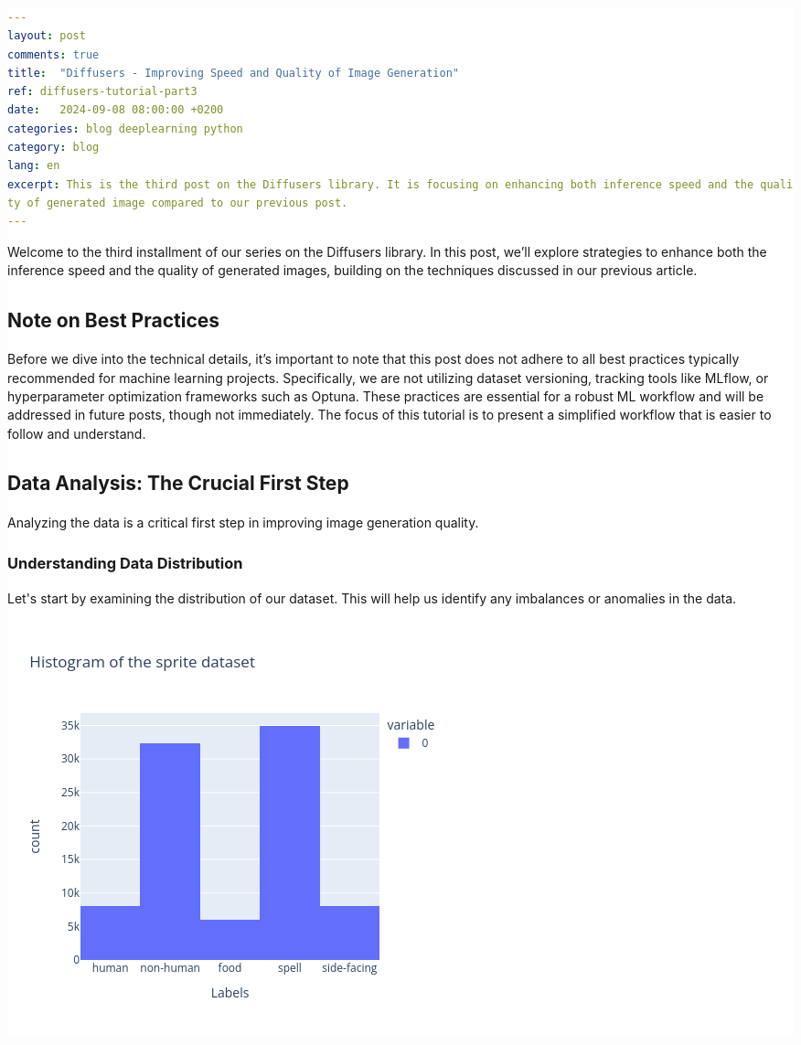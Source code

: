 ```yaml
---
layout: post
comments: true
title:  "Diffusers - Improving Speed and Quality of Image Generation"
ref: diffusers-tutorial-part3
date:   2024-09-08 08:00:00 +0200
categories: blog deeplearning python
category: blog
lang: en
excerpt: This is the third post on the Diffusers library. It is focusing on enhancing both inference speed and the quality of generated image compared to our previous post.
---
```


Welcome to the third installment of our series on the Diffusers library. In this post, we’ll explore strategies to enhance both the inference speed and the quality of generated images, building on the techniques discussed in our previous article.

## Note on Best Practices

Before we dive into the technical details, it’s important to note that this post does not adhere to all best practices typically recommended for machine learning projects. Specifically, we are not utilizing dataset versioning, tracking tools like MLflow, or hyperparameter optimization frameworks such as Optuna. These practices are essential for a robust ML workflow and will be addressed in future posts, though not immediately. The focus of this tutorial is to present a simplified workflow that is easier to follow and understand.

## Data Analysis: The Crucial First Step

Analyzing the data is a critical first step in improving image generation quality.

### Understanding Data Distribution

Let's start by examining the distribution of our dataset. This will help us identify any imbalances or anomalies in the data.

![Image distribution](/assets/images/diffusers/tutorial_3_distribution.png)
